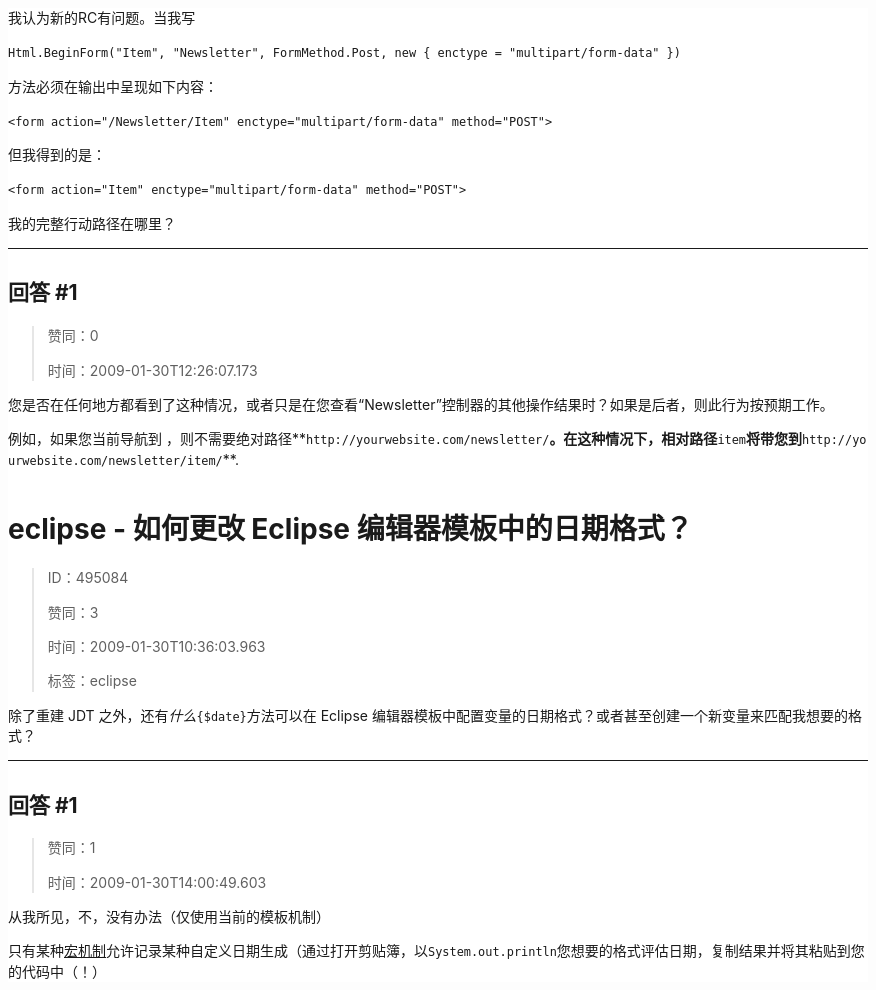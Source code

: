 我认为新的RC有问题。当我写

```
Html.BeginForm("Item", "Newsletter", FormMethod.Post, new { enctype = "multipart/form-data" }) 
```

方法必须在输出中呈现如下内容：

```
<form action="/Newsletter/Item" enctype="multipart/form-data" method="POST"> 
```

但我得到的是：

```
<form action="Item" enctype="multipart/form-data" method="POST"> 
```

我的完整行动路径在哪里？

* * *

## 回答 #1

> 赞同：0
> 
> 时间：2009-01-30T12:26:07.173

您是否在任何地方都看到了这种情况，或者只是在您查看“Newsletter”控制器的其他操作结果时？如果是后者，则此行为按预期工作。

例如，如果您当前导航到 ，则不需要绝对路径**`http://yourwebsite.com/newsletter/`**。在这种情况下，相对路径**`item`**将带您到**`http://yourwebsite.com/newsletter/item/`**.

# eclipse - 如何更改 Eclipse 编辑器模板中的日期格式？

> ID：495084
> 
> 赞同：3
> 
> 时间：2009-01-30T10:36:03.963
> 
> 标签：eclipse

除了重建 JDT 之外，还有*什么*`{$date}`方法可以在 Eclipse 编辑器模板中配置变量的日期格式？或者甚至创建一个新变量来匹配我想要的格式？

* * *

## 回答 #1

> 赞同：1
> 
> 时间：2009-01-30T14:00:49.603

从我所见，不，没有办法（仅使用当前的模板机制）

只有某种[宏机制](https://stackoverflow.com/a/3623732/6309)允许记录某种自定义日期生成（通过打开剪贴簿，以`System.out.println`您想要的格式评估日期，复制结果并将其粘贴到您的代码中（！）

